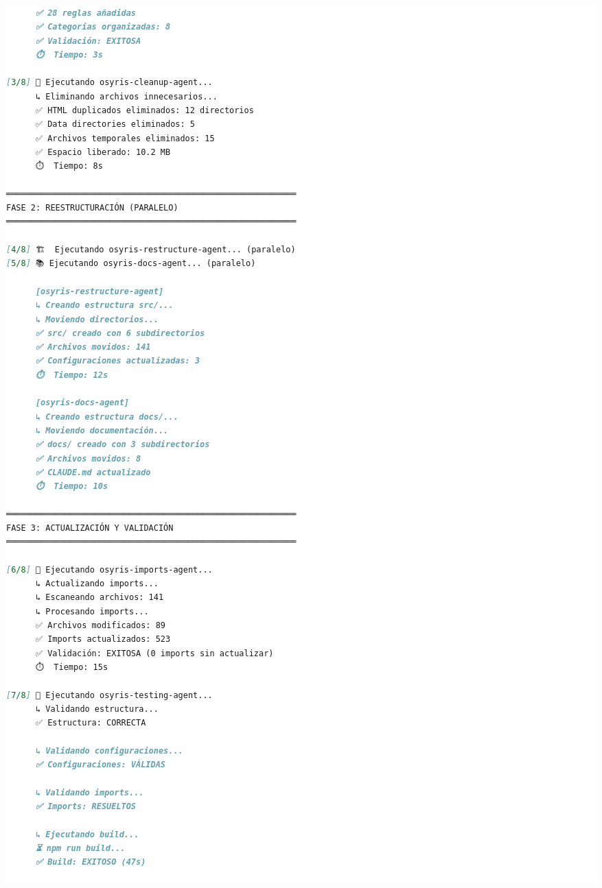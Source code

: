 ```markdown
      ✅ 28 reglas añadidas
      ✅ Categorías organizadas: 8
      ✅ Validación: EXITOSA
      ⏱️  Tiempo: 3s

[3/8] 🧹 Ejecutando osyris-cleanup-agent...
      ↳ Eliminando archivos innecesarios...
      ✅ HTML duplicados eliminados: 12 directorios
      ✅ Data directories eliminados: 5
      ✅ Archivos temporales eliminados: 15
      ✅ Espacio liberado: 10.2 MB
      ⏱️  Tiempo: 8s

═══════════════════════════════════════════════════════════
FASE 2: REESTRUCTURACIÓN (PARALELO)
═══════════════════════════════════════════════════════════

[4/8] 🏗️  Ejecutando osyris-restructure-agent... (paralelo)
[5/8] 📚 Ejecutando osyris-docs-agent... (paralelo)

      [osyris-restructure-agent]
      ↳ Creando estructura src/...
      ↳ Moviendo directorios...
      ✅ src/ creado con 6 subdirectorios
      ✅ Archivos movidos: 141
      ✅ Configuraciones actualizadas: 3
      ⏱️  Tiempo: 12s

      [osyris-docs-agent]
      ↳ Creando estructura docs/...
      ↳ Moviendo documentación...
      ✅ docs/ creado con 3 subdirectorios
      ✅ Archivos movidos: 8
      ✅ CLAUDE.md actualizado
      ⏱️  Tiempo: 10s

═══════════════════════════════════════════════════════════
FASE 3: ACTUALIZACIÓN Y VALIDACIÓN
═══════════════════════════════════════════════════════════

[6/8] 🔗 Ejecutando osyris-imports-agent...
      ↳ Actualizando imports...
      ↳ Escaneando archivos: 141
      ↳ Procesando imports...
      ✅ Archivos modificados: 89
      ✅ Imports actualizados: 523
      ✅ Validación: EXITOSA (0 imports sin actualizar)
      ⏱️  Tiempo: 15s

[7/8] 🧪 Ejecutando osyris-testing-agent...
      ↳ Validando estructura...
      ✅ Estructura: CORRECTA
      
      ↳ Validando configuraciones...
      ✅ Configuraciones: VÁLIDAS
      
      ↳ Validando imports...
      ✅ Imports: RESUELTOS
      
      ↳ Ejecutando build...
      ⏳ npm run build...
      ✅ Build: EXITOSO (47s)
      
```